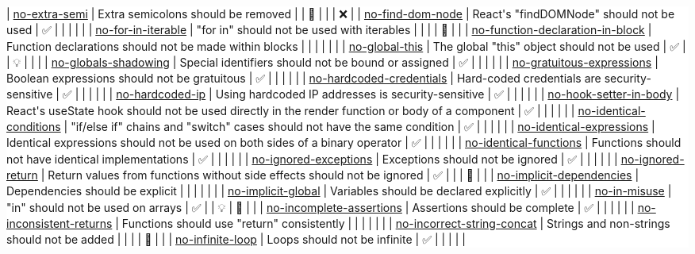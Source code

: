 | [no-extra-semi](https://sonarsource.github.io/rspec/#/rspec/S1116/javascript)                           | Extra semicolons should be removed                                                                                             |     | 🔧  |     |     | ❌  |
| [no-find-dom-node](https://sonarsource.github.io/rspec/#/rspec/S6788/javascript)                        | React's "findDOMNode" should not be used                                                                                       | ✅  |     |     |     |     |
| [no-for-in-iterable](https://sonarsource.github.io/rspec/#/rspec/S4139/javascript)                      | "for in" should not be used with iterables                                                                                     |     |     |     | 💭  |     |
| [no-function-declaration-in-block](https://sonarsource.github.io/rspec/#/rspec/S1530/javascript)        | Function declarations should not be made within blocks                                                                         |     |     |     |     |     |
| [no-global-this](https://sonarsource.github.io/rspec/#/rspec/S2990/javascript)                          | The global "this" object should not be used                                                                                    | ✅  |     | 💡  |     |     |
| [no-globals-shadowing](https://sonarsource.github.io/rspec/#/rspec/S2137/javascript)                    | Special identifiers should not be bound or assigned                                                                            | ✅  |     |     |     |     |
| [no-gratuitous-expressions](https://sonarsource.github.io/rspec/#/rspec/S2589/javascript)               | Boolean expressions should not be gratuitous                                                                                   | ✅  |     |     |     |     |
| [no-hardcoded-credentials](https://sonarsource.github.io/rspec/#/rspec/S2068/javascript)                | Hard-coded credentials are security-sensitive                                                                                  | ✅  |     |     |     |     |
| [no-hardcoded-ip](https://sonarsource.github.io/rspec/#/rspec/S1313/javascript)                         | Using hardcoded IP addresses is security-sensitive                                                                             | ✅  |     |     |     |     |
| [no-hook-setter-in-body](https://sonarsource.github.io/rspec/#/rspec/S6442/javascript)                  | React's useState hook should not be used directly in the render function or body of a component                                | ✅  |     |     |     |     |
| [no-identical-conditions](https://sonarsource.github.io/rspec/#/rspec/S1862/javascript)                 | "if/else if" chains and "switch" cases should not have the same condition                                                      | ✅  |     |     |     |     |
| [no-identical-expressions](https://sonarsource.github.io/rspec/#/rspec/S1764/javascript)                | Identical expressions should not be used on both sides of a binary operator                                                    | ✅  |     |     |     |     |
| [no-identical-functions](https://sonarsource.github.io/rspec/#/rspec/S4144/javascript)                  | Functions should not have identical implementations                                                                            | ✅  |     |     |     |     |
| [no-ignored-exceptions](https://sonarsource.github.io/rspec/#/rspec/S2486/javascript)                   | Exceptions should not be ignored                                                                                               | ✅  |     |     |     |     |
| [no-ignored-return](https://sonarsource.github.io/rspec/#/rspec/S2201/javascript)                       | Return values from functions without side effects should not be ignored                                                        | ✅  |     |     | 💭  |     |
| [no-implicit-dependencies](https://sonarsource.github.io/rspec/#/rspec/S4328/javascript)                | Dependencies should be explicit                                                                                                |     |     |     |     |     |
| [no-implicit-global](https://sonarsource.github.io/rspec/#/rspec/S2703/javascript)                      | Variables should be declared explicitly                                                                                        | ✅  |     |     |     |     |
| [no-in-misuse](https://sonarsource.github.io/rspec/#/rspec/S4619/javascript)                            | "in" should not be used on arrays                                                                                              | ✅  |     | 💡  | 💭  |     |
| [no-incomplete-assertions](https://sonarsource.github.io/rspec/#/rspec/S2970/javascript)                | Assertions should be complete                                                                                                  | ✅  |     |     |     |     |
| [no-inconsistent-returns](https://sonarsource.github.io/rspec/#/rspec/S3801/javascript)                 | Functions should use "return" consistently                                                                                     |     |     |     |     |     |
| [no-incorrect-string-concat](https://sonarsource.github.io/rspec/#/rspec/S3402/javascript)              | Strings and non-strings should not be added                                                                                    |     |     |     | 💭  |     |
| [no-infinite-loop](https://sonarsource.github.io/rspec/#/rspec/S2189/javascript)                        | Loops should not be infinite                                                                                                   | ✅  |     |     |     |     |